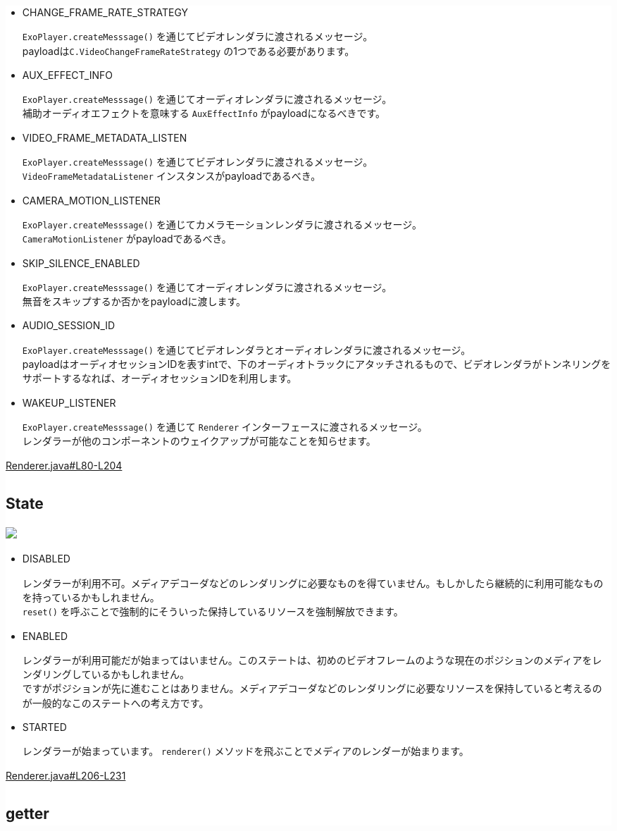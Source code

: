 - CHANGE_FRAME_RATE_STRATEGY

    `ExoPlayer.createMesssage()` を通じてビデオレンダラに渡されるメッセージ。  
payloadは`C.VideoChangeFrameRateStrategy` の1つである必要があります。

- AUX_EFFECT_INFO

    `ExoPlayer.createMesssage()` を通じてオーディオレンダラに渡されるメッセージ。    
補助オーディオエフェクトを意味する `AuxEffectInfo` がpayloadになるべきです。

- VIDEO_FRAME_METADATA_LISTEN

    `ExoPlayer.createMesssage()` を通じてビデオレンダラに渡されるメッセージ。  
`VideoFrameMetadataListener` インスタンスがpayloadであるべき。

- CAMERA_MOTION_LISTENER

    `ExoPlayer.createMesssage()` を通じてカメラモーションレンダラに渡されるメッセージ。  
`CameraMotionListener` がpayloadであるべき。

- SKIP_SILENCE_ENABLED

    `ExoPlayer.createMesssage()` を通じてオーディオレンダラに渡されるメッセージ。    
無音をスキップするか否かをpayloadに渡します。

- AUDIO_SESSION_ID

    `ExoPlayer.createMesssage()` を通じてビデオレンダラとオーディオレンダラに渡されるメッセージ。  
payloadはオーディオセッションIDを表すintで、下のオーディオトラックにアタッチされるもので、ビデオレンダラがトンネリングをサポートするなれば、オーディオセッションIDを利用します。

- WAKEUP_LISTENER

    `ExoPlayer.createMesssage()` を通じて `Renderer` インターフェースに渡されるメッセージ。  
レンダラーが他のコンポーネントのウェイクアップが可能なことを知らせます。

[Renderer.java#L80-L204](https://github.com/google/ExoPlayer/blob/r2.17.0/library%2Fcore%2Fsrc%2Fmain%2Fjava%2Fcom%2Fgoogle%2Fandroid%2Fexoplayer2%2FRenderer.java#L80-L204)

## State

<img src="https://exoplayer.dev/doc/reference/com/google/android/exoplayer2/doc-files/renderer-states.svg"/>

- DISABLED

    レンダラーが利用不可。メディアデコーダなどのレンダリングに必要なものを得ていません。もしかしたら継続的に利用可能なものを持っているかもしれません。  
    `reset()` を呼ぶことで強制的にそういった保持しているリソースを強制解放できます。

- ENABLED

    レンダラーが利用可能だが始まってはいません。このステートは、初めのビデオフレームのような現在のポジションのメディアをレンダリングしているかもしれません。  
    ですがポジションが先に進むことはありません。メディアデコーダなどのレンダリングに必要なリソースを保持していると考えるのが一般的なこのステートへの考え方です。

- STARTED

    レンダラーが始まっています。 `renderer()` メソッドを飛ぶことでメディアのレンダーが始まります。

[Renderer.java#L206-L231](https://github.com/google/ExoPlayer/blob/r2.17.0/library%2Fcore%2Fsrc%2Fmain%2Fjava%2Fcom%2Fgoogle%2Fandroid%2Fexoplayer2%2FRenderer.java#L206-L231)

## getter
